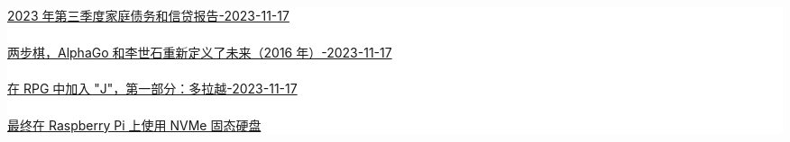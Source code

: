 <a target=_blank rel=nofollow href="https://www.newyorkfed.org/medialibrary/interactives/householdcredit/data/pdf/HHDC_2023Q3" >2023 年第三季度家庭债务和信贷报告-2023-11-17</a><br/><br/><a target=_blank rel=nofollow href="https://www.wired.com/2016/03/two-moves-alphago-lee-sedol-redefined-future/" >两步棋，AlphaGo 和李世石重新定义了未来（2016 年）-2023-11-17</a><br/><br/><a target=_blank rel=nofollow href="https://www.filfre.net/2023/11/putting-the-j-in-the-rpg-part-1-dorakue/" >在 RPG 中加入 "J"，第一部分：多拉越-2023-11-17</a><br/><br/><a target=_blank rel=nofollow href="https://www.youtube.com/watch?v=EXWu4SUsaY8" >最终在 Raspberry Pi 上使用 NVMe 固态硬盘